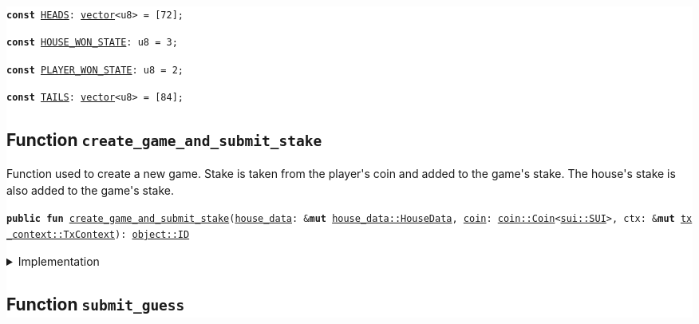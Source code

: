 

<a name="0x0_mev_attack_resistant_single_player_satoshi_HEADS"></a>



<pre><code><b>const</b> <a href="mev_attack_resistant_single_player_satoshi.md#0x0_mev_attack_resistant_single_player_satoshi_HEADS">HEADS</a>: <a href="">vector</a>&lt;u8&gt; = [72];
</code></pre>



<a name="0x0_mev_attack_resistant_single_player_satoshi_HOUSE_WON_STATE"></a>



<pre><code><b>const</b> <a href="mev_attack_resistant_single_player_satoshi.md#0x0_mev_attack_resistant_single_player_satoshi_HOUSE_WON_STATE">HOUSE_WON_STATE</a>: u8 = 3;
</code></pre>



<a name="0x0_mev_attack_resistant_single_player_satoshi_PLAYER_WON_STATE"></a>



<pre><code><b>const</b> <a href="mev_attack_resistant_single_player_satoshi.md#0x0_mev_attack_resistant_single_player_satoshi_PLAYER_WON_STATE">PLAYER_WON_STATE</a>: u8 = 2;
</code></pre>



<a name="0x0_mev_attack_resistant_single_player_satoshi_TAILS"></a>



<pre><code><b>const</b> <a href="mev_attack_resistant_single_player_satoshi.md#0x0_mev_attack_resistant_single_player_satoshi_TAILS">TAILS</a>: <a href="">vector</a>&lt;u8&gt; = [84];
</code></pre>



<a name="0x0_mev_attack_resistant_single_player_satoshi_create_game_and_submit_stake"></a>

## Function `create_game_and_submit_stake`

Function used to create a new game.
Stake is taken from the player's coin and added to the game's stake.
The house's stake is also added to the game's stake.


<pre><code><b>public</b> <b>fun</b> <a href="mev_attack_resistant_single_player_satoshi.md#0x0_mev_attack_resistant_single_player_satoshi_create_game_and_submit_stake">create_game_and_submit_stake</a>(<a href="house_data.md#0x0_house_data">house_data</a>: &<b>mut</b> <a href="house_data.md#0x0_house_data_HouseData">house_data::HouseData</a>, <a href="">coin</a>: <a href="_Coin">coin::Coin</a>&lt;<a href="_SUI">sui::SUI</a>&gt;, ctx: &<b>mut</b> <a href="_TxContext">tx_context::TxContext</a>): <a href="_ID">object::ID</a>
</code></pre>



<details><summary>Implementation</summary></details>

<a name="0x0_mev_attack_resistant_single_player_satoshi_submit_guess"></a>

## Function `submit_guess`
